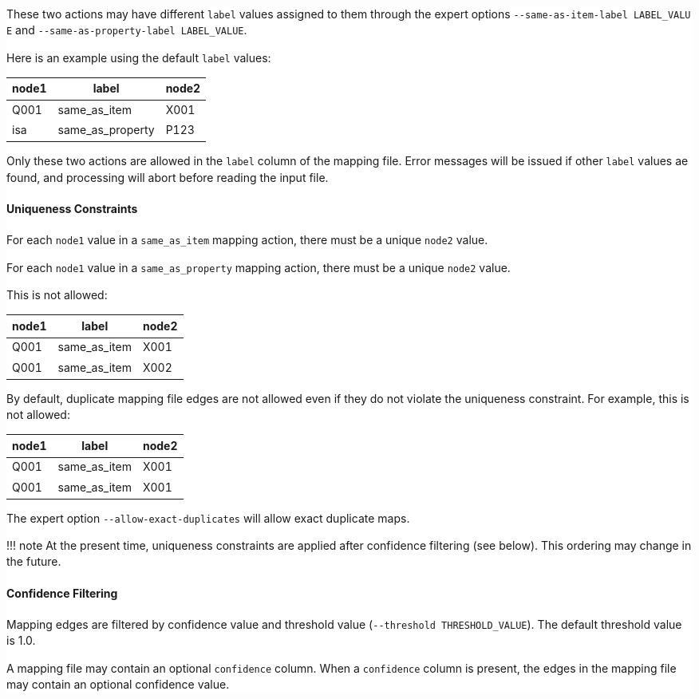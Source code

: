 These two actions may have different `label` values assigned to them
through the expert options `--same-as-item-label LABEL_VALUE` and
`--same-as-property-label LABEL_VALUE`.

Here is an example using the default `label` values:

| node1 | label | node2 |
| ----- | ----- | ----- |
| Q001  | same_as_item | X001 |
| isa   | same_as_property | P123 |


Only these two actions are allowed in the `label` column of the
mapping file.  Error messages will be issued if other `label`
values ae found, and processing will abort before reading the
input file.

#### Uniqueness Constraints

For each `node1` value in a `same_as_item` mapping action, there
must be a unique `node2` value.

For each `node1` value in a `same_as_property` mapping action, there
must be a unique `node2` value.

This is not allowed:

| node1 | label | node2 |
| ----- | ----- | ----- |
| Q001  | same_as_item | X001 |
| Q001  | same_as_item | X002 |

By default, duplicate mapping file edges are not allowed even if they do not violate
the uniqueness constraint.  For example, this is not allowed:

| node1 | label | node2 |
| ----- | ----- | ----- |
| Q001  | same_as_item | X001 |
| Q001  | same_as_item | X001 |

The expert option `--allow-exact-duplicates` will allow exact duplicate
maps.

!!! note
    At the present time, uniqueness constraints are applied after
    confidence filtering (see below). This ordering may change in the future.

#### Confidence Filtering

Mapping edges are filtered by confidence value and threshold value (`--threshold THRESHOLD_VALUE`).
The default threshold value is 1.0.

A mapping file may contain an optional `confidence` column.  When a `confidence`
column is present, the edges in the mapping file may contain an optional confidence value.
